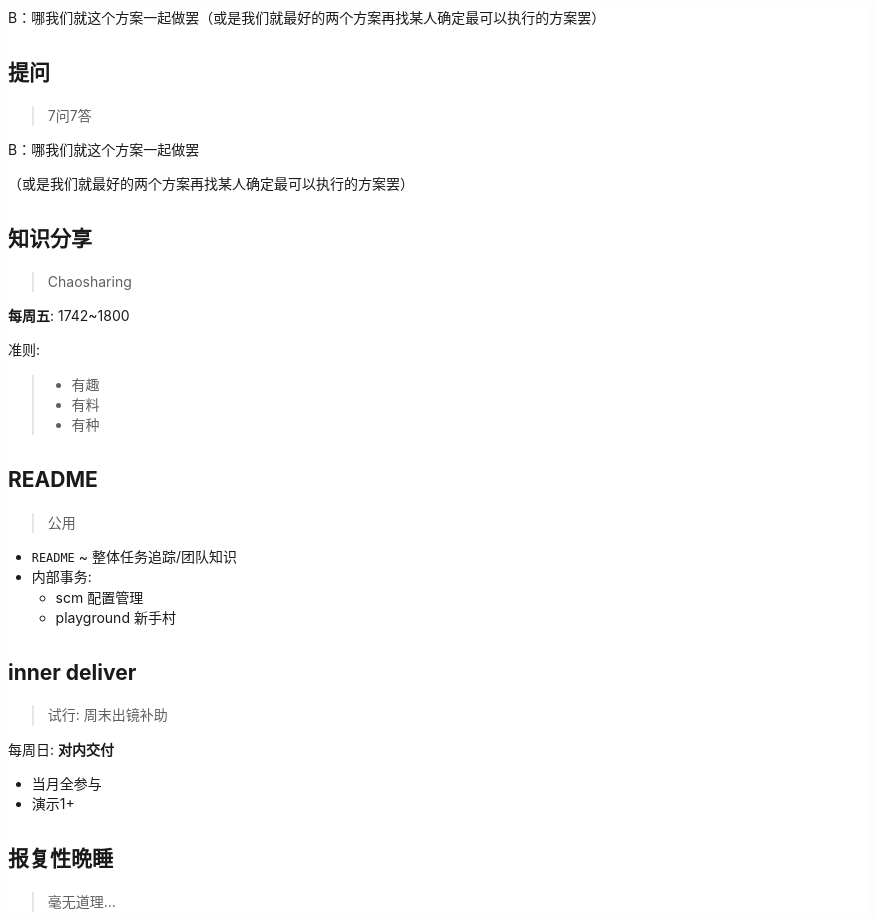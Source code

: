 B：哪我们就这个方案一起做罢（或是我们就最好的两个方案再找某人确定最可以执行的方案罢）

## 提问
> 7问7答

B：哪我们就这个方案一起做罢

（或是我们就最好的两个方案再找某人确定最可以执行的方案罢）

## 知识分享
> Chaosharing

**每周五**: 1742~1800

准则:

> - 有趣
> - 有料
> - 有种

## README
> 公用

- `README` ~ 整体任务追踪/团队知识
- 内部事务:
    + scm 配置管理
    + playground 新手村

## inner deliver
> 试行: 周末出镜补助

每周日: **对内交付**

+ 当月全参与
+ 演示1+

## 报复性晩睡
> 毫无道理...


